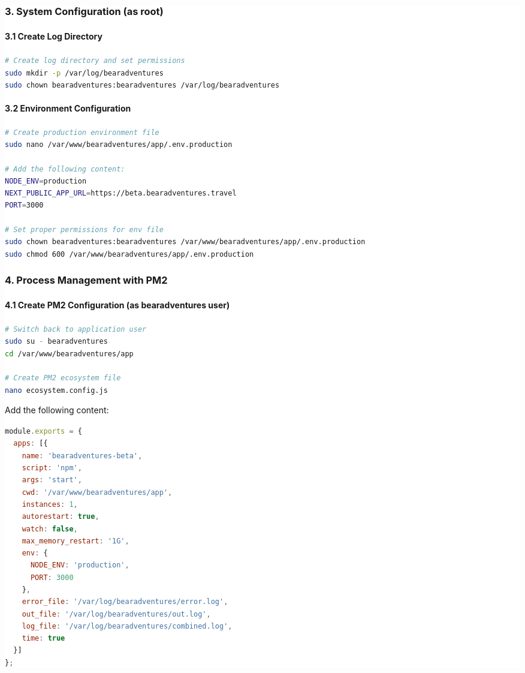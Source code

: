 ### 3. System Configuration (as root)

#### 3.1 Create Log Directory
```bash
# Create log directory and set permissions
sudo mkdir -p /var/log/bearadventures
sudo chown bearadventures:bearadventures /var/log/bearadventures
```

#### 3.2 Environment Configuration
```bash
# Create production environment file
sudo nano /var/www/bearadventures/app/.env.production

# Add the following content:
NODE_ENV=production
NEXT_PUBLIC_APP_URL=https://beta.bearadventures.travel
PORT=3000

# Set proper permissions for env file
sudo chown bearadventures:bearadventures /var/www/bearadventures/app/.env.production
sudo chmod 600 /var/www/bearadventures/app/.env.production
```

### 4. Process Management with PM2

#### 4.1 Create PM2 Configuration (as bearadventures user)
```bash
# Switch back to application user
sudo su - bearadventures
cd /var/www/bearadventures/app

# Create PM2 ecosystem file
nano ecosystem.config.js
```

Add the following content:
```javascript
module.exports = {
  apps: [{
    name: 'bearadventures-beta',
    script: 'npm',
    args: 'start',
    cwd: '/var/www/bearadventures/app',
    instances: 1,
    autorestart: true,
    watch: false,
    max_memory_restart: '1G',
    env: {
      NODE_ENV: 'production',
      PORT: 3000
    },
    error_file: '/var/log/bearadventures/error.log',
    out_file: '/var/log/bearadventures/out.log',
    log_file: '/var/log/bearadventures/combined.log',
    time: true
  }]
};
```
